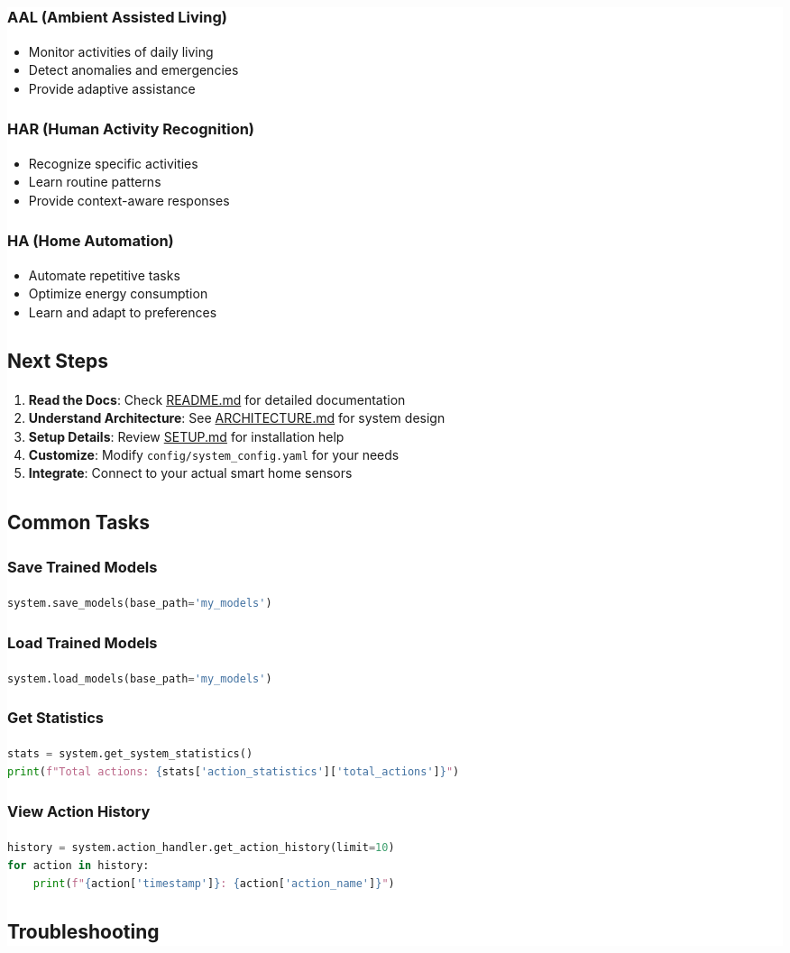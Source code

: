 ### AAL (Ambient Assisted Living)
- Monitor activities of daily living
- Detect anomalies and emergencies
- Provide adaptive assistance

### HAR (Human Activity Recognition)
- Recognize specific activities
- Learn routine patterns
- Provide context-aware responses

### HA (Home Automation)
- Automate repetitive tasks
- Optimize energy consumption
- Learn and adapt to preferences

## Next Steps

1. **Read the Docs**: Check [README.md](README.md) for detailed documentation
2. **Understand Architecture**: See [ARCHITECTURE.md](ARCHITECTURE.md) for system design
3. **Setup Details**: Review [SETUP.md](SETUP.md) for installation help
4. **Customize**: Modify `config/system_config.yaml` for your needs
5. **Integrate**: Connect to your actual smart home sensors

## Common Tasks

### Save Trained Models
```python
system.save_models(base_path='my_models')
```

### Load Trained Models
```python
system.load_models(base_path='my_models')
```

### Get Statistics
```python
stats = system.get_system_statistics()
print(f"Total actions: {stats['action_statistics']['total_actions']}")
```

### View Action History
```python
history = system.action_handler.get_action_history(limit=10)
for action in history:
    print(f"{action['timestamp']}: {action['action_name']}")
```

## Troubleshooting
